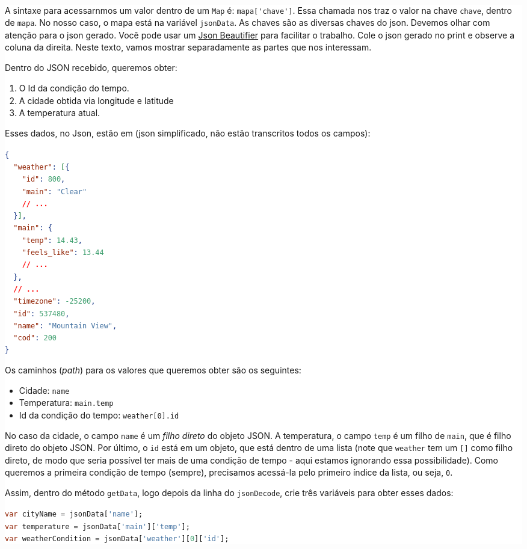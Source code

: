 A sintaxe para acessarnmos um valor dentro de um `Map` é:
`mapa['chave']`. Essa chamada nos traz o valor na chave `chave`,
dentro de `mapa`. No nosso caso, o mapa está na variável `jsonData`.
As chaves são as diversas chaves do json. Devemos olhar com atenção
para o json gerado. Você pode usar um [Json Beautifier](https://codebeautify.org/jsonviewer)
para facilitar o trabalho. Cole o json gerado no print e observe a coluna
da direita. Neste texto, vamos mostrar separadamente as partes que nos interessam.

Dentro do JSON recebido, queremos obter:
1. O Id da condição do tempo.
2. A cidade obtida via longitude e latitude
3. A temperatura atual.

Esses dados, no Json, estão em (json simplificado, não estão transcritos todos os campos):

```json
{
  "weather": [{
    "id": 800,
    "main": "Clear"
    // ...
  }],
  "main": {
    "temp": 14.43,
    "feels_like": 13.44
    // ...
  },
  // ...
  "timezone": -25200,
  "id": 537480,
  "name": "Mountain View",
  "cod": 200
}
```

Os caminhos (*path*) para os valores que queremos obter são os seguintes:

* Cidade: `name`
* Temperatura: `main.temp`
* Id da condição do tempo: `weather[0].id`

No caso da cidade, o campo `name` é um *filho direto* do objeto JSON.
A temperatura, o campo `temp` é um filho de `main`, que é filho direto do
objeto JSON. Por último, o `id` está em um objeto, que está dentro de uma
lista (note que `weather` tem um `[]` como filho direto, de modo que
seria possível ter mais de uma condição de tempo - aqui estamos ignorando essa possibilidade).
Como queremos a primeira condição de tempo (sempre), precisamos acessá-la pelo
primeiro índice da lista, ou seja, `0`.

Assim, dentro do método `getData`, logo depois da linha do
`jsonDecode`, crie três variáveis para obter esses dados:
```dart
var cityName = jsonData['name'];
var temperature = jsonData['main']['temp'];
var weatherCondition = jsonData['weather'][0]['id'];
```
